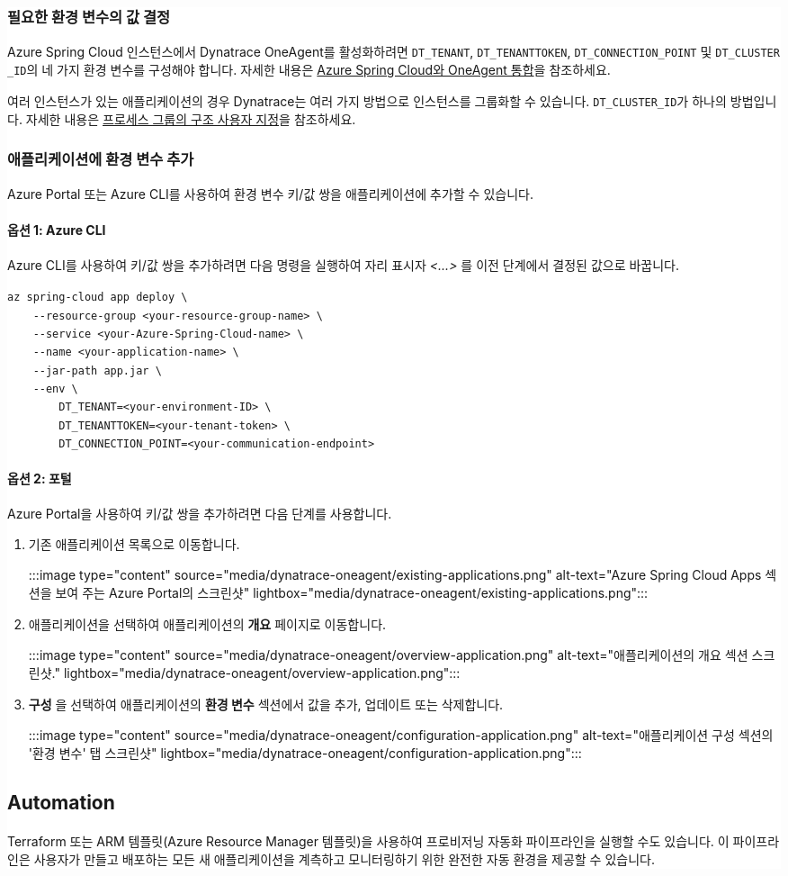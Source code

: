 ### <a name="determine-the-values-for-the-required-environment-variables"></a>필요한 환경 변수의 값 결정

Azure Spring Cloud 인스턴스에서 Dynatrace OneAgent를 활성화하려면 `DT_TENANT`, `DT_TENANTTOKEN`, `DT_CONNECTION_POINT` 및 `DT_CLUSTER_ID`의 네 가지 환경 변수를 구성해야 합니다. 자세한 내용은 [Azure Spring Cloud와 OneAgent 통합](https://www.dynatrace.com/support/help/shortlink/azure-spring)을 참조하세요.

여러 인스턴스가 있는 애플리케이션의 경우 Dynatrace는 여러 가지 방법으로 인스턴스를 그룹화할 수 있습니다. `DT_CLUSTER_ID`가 하나의 방법입니다. 자세한 내용은 [프로세스 그룹의 구조 사용자 지정](https://www.dynatrace.com/support/help/how-to-use-dynatrace/process-groups/configuration/adapt-the-composition-of-default-process-groups/)을 참조하세요.

### <a name="add-the-environment-variables-to-your-application"></a>애플리케이션에 환경 변수 추가

Azure Portal 또는 Azure CLI를 사용하여 환경 변수 키/값 쌍을 애플리케이션에 추가할 수 있습니다.

#### <a name="option-1-azure-cli"></a>옵션 1: Azure CLI

Azure CLI를 사용하여 키/값 쌍을 추가하려면 다음 명령을 실행하여 자리 표시자 *\<...>* 를 이전 단계에서 결정된 값으로 바꿉니다.

```azurecli
az spring-cloud app deploy \
    --resource-group <your-resource-group-name> \
    --service <your-Azure-Spring-Cloud-name> \
    --name <your-application-name> \
    --jar-path app.jar \
    --env \
        DT_TENANT=<your-environment-ID> \
        DT_TENANTTOKEN=<your-tenant-token> \
        DT_CONNECTION_POINT=<your-communication-endpoint>
```

#### <a name="option-2-portal"></a>옵션 2: 포털

Azure Portal을 사용하여 키/값 쌍을 추가하려면 다음 단계를 사용합니다.

1. 기존 애플리케이션 목록으로 이동합니다.

   :::image type="content" source="media/dynatrace-oneagent/existing-applications.png" alt-text="Azure Spring Cloud Apps 섹션을 보여 주는 Azure Portal의 스크린샷" lightbox="media/dynatrace-oneagent/existing-applications.png":::

1. 애플리케이션을 선택하여 애플리케이션의 **개요** 페이지로 이동합니다.

   :::image type="content" source="media/dynatrace-oneagent/overview-application.png" alt-text="애플리케이션의 개요 섹션 스크린샷." lightbox="media/dynatrace-oneagent/overview-application.png":::

1. **구성** 을 선택하여 애플리케이션의 **환경 변수** 섹션에서 값을 추가, 업데이트 또는 삭제합니다.

   :::image type="content" source="media/dynatrace-oneagent/configuration-application.png" alt-text="애플리케이션 구성 섹션의 '환경 변수' 탭 스크린샷" lightbox="media/dynatrace-oneagent/configuration-application.png":::

## <a name="automation"></a>Automation

Terraform 또는 ARM 템플릿(Azure Resource Manager 템플릿)을 사용하여 프로비저닝 자동화 파이프라인을 실행할 수도 있습니다. 이 파이프라인은 사용자가 만들고 배포하는 모든 새 애플리케이션을 계측하고 모니터링하기 위한 완전한 자동 환경을 제공할 수 있습니다.
